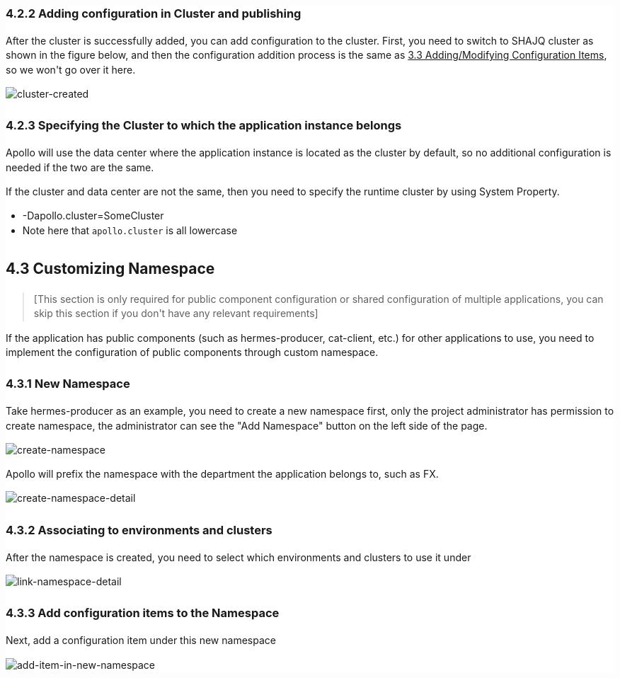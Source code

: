 ### 4.2.2 Adding configuration in Cluster and publishing

After the cluster is successfully added, you can add configuration to the cluster. First, you need to switch to SHAJQ cluster as shown in the figure below, and then the configuration addition process is the same as [3.3 Adding/Modifying Configuration Items](#_33-Add-or-modify-configuration-items), so we won't go over it here.

![cluster-created](https://cdn.jsdelivr.net/gh/apolloconfig/apollo@master/doc/images/cluster-created.png)

### 4.2.3 Specifying the Cluster to which the application instance belongs

Apollo will use the data center where the application instance is located as the cluster by default, so no additional configuration is needed if the two are the same.

If the cluster and data center are not the same, then you need to specify the runtime cluster by using System Property.

* -Dapollo.cluster=SomeCluster
* Note here that `apollo.cluster` is all lowercase

## 4.3 Customizing Namespace

> [This section is only required for public component configuration or shared configuration of multiple applications, you can skip this section if you don't have any relevant requirements]

If the application has public components (such as hermes-producer, cat-client, etc.) for other applications to use, you need to implement the configuration of public components through custom namespace.

### 4.3.1 New Namespace

Take hermes-producer as an example, you need to create a new namespace first, only the project administrator has permission to create namespace, the administrator can see the "Add Namespace" button on the left side of the page.

![create-namespace](https://cdn.jsdelivr.net/gh/apolloconfig/apollo@master/doc/images/create-namespace.png)

Apollo will prefix the namespace with the department the application belongs to, such as FX.

![create-namespace-detail](https://cdn.jsdelivr.net/gh/apolloconfig/apollo@master/doc/images/create-namespace-detail.png)

### 4.3.2 Associating to environments and clusters

After the namespace is created, you need to select which environments and clusters to use it under

![link-namespace-detail](https://cdn.jsdelivr.net/gh/apolloconfig/apollo@master/doc/images/link-namespace-detail.png)

### 4.3.3 Add configuration items to the Namespace

Next, add a configuration item under this new namespace

![add-item-in-new-namespace](https://cdn.jsdelivr.net/gh/apolloconfig/apollo@master/doc/images/add-item-in-new-namespace.png)
